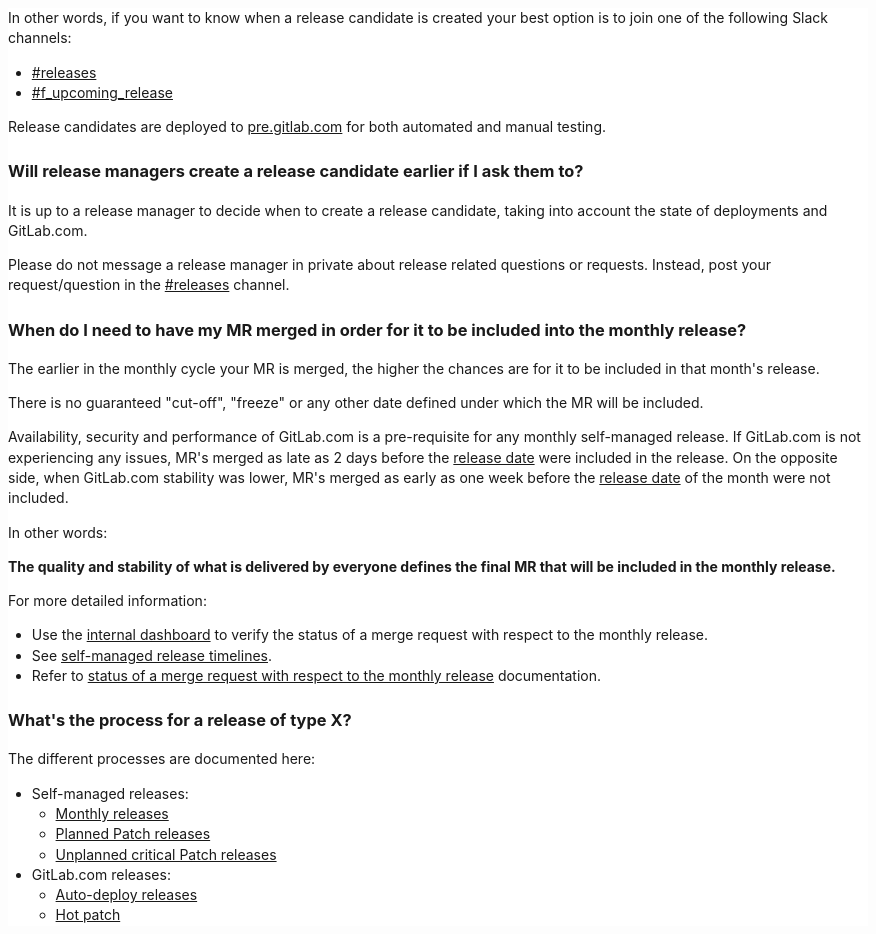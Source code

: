 In other words, if you want to know when a release candidate is created your
best option is to join one of the following Slack channels:

- [#releases]
- [#f_upcoming_release]

Release candidates are deployed to [pre.gitlab.com] for both automated and
manual testing.

### Will release managers create a release candidate earlier if I ask them to?

It is up to a release manager to decide when to create a release candidate,
taking into account the state of deployments and GitLab.com.

Please do not message a release manager in private about release related
questions or requests. Instead, post your request/question in the [#releases]
channel.

### When do I need to have my MR merged in order for it to be included into the monthly release?

The earlier in the monthly cycle your MR is merged, the higher the chances are for it to be included in that month's release.

There is no guaranteed "cut-off", "freeze" or any other date defined under which the MR will be included.

Availability, security and performance of GitLab.com is a pre-requisite for any monthly self-managed release.
If GitLab.com is not experiencing any issues, MR's merged as late as 2 days before the [release date] were included in the release.
On the opposite side, when GitLab.com stability was lower, MR's merged as early as one week before the [release date] of the month were not included.

In other words:

**The quality and stability of what is delivered by everyone defines the final MR that will be included in the monthly release.**

For more detailed information:
* Use the [internal dashboard](#monthly-release-information-dashboard) to verify the status of a merge request with respect to the monthly release.
* See [self-managed release timelines](/handbook/engineering/releases/#self-managed-overview).
* Refer to [status of a merge request with respect to the monthly release](https://gitlab.com/gitlab-org/release/docs/-/blob/master/general/deploy/auto-deploy.md#status-of-a-merged-mr-with-respect-to-monthly-releases) documentation.

### What's the process for a release of type X?

The different processes are documented here:

- Self-managed releases:
  - [Monthly releases][process-monthly-release]
  - [Planned Patch releases][process-planned-patch-release]
  - [Unplanned critical Patch releases][process-unplanned-critical-patch-release]
- GitLab.com releases:
  - [Auto-deploy releases][process-auto-deploy-release]
  - [Hot patch]


[#f_upcoming_release]: https://gitlab.slack.com/archives/f_upcoming_release
[semver]: https://semver.org
[canary]: /handbook/engineering#canary-testing
[development month]: /handbook/engineering/workflow/#product-development-timeline
[maintenance policy]: https://docs.gitlab.com/ee/policy/maintenance.html
[gitlab-org/gitlab]: https://gitlab.com/gitlab-org/gitlab
[release-tools]: https://gitlab.com/gitlab-org/release-tools
[release/tasks]: https://gitlab.com/gitlab-org/release/tasks/-/issues
[labels of importance]: #labels-of-importance
[auto-deploy]: https://www.youtube.com/watch?v=_G-EWRpCAz4
[severity]: /handbook/engineering/infrastructure/engineering-productivity/issue-triage/#severity
[#releases]: https://gitlab.slack.com/archives/C0XM5UU6B
[#f_upcoming_release]: https://gitlab.slack.com/archives/C0139MAV672a
[#development]: https://gitlab.slack.com/archives/C02PF508L
[#backend]: https://gitlab.slack.com/archives/C8HG8D9MY
[#frontend]: https://gitlab.slack.com/archives/C0GQHHPGW
[process-monthly-release]: https://gitlab.com/gitlab-org/release/docs/blob/master/general/monthly/process.md
[process-auto-deploy-release]: https://gitlab.com/gitlab-org/release/docs/blob/master/general/deploy/auto-deploy.md
[process-planned-patch-release]: /handbook/engineering/releases/patch_releases#planned-patch-release-process
[process-unplanned-critical-patch-release]: /handbook/engineering/releases/patch_releases#unplanned-critical-patch-release-process
[GitLab Security]: https://gitlab.com/gitlab-org/security/
[Hot patch]: https://gitlab.com/gitlab-org/release/docs/blob/master/general/deploy/post-deployment-patches.md
[pre.gitlab.com]: /handbook/engineering/infrastructure/environments/#pre
[release.gitlab.net]: /handbook/engineering/infrastructure/environments/#release
[backporting to versions outside the maintenance policy]: https://docs.gitlab.com/ee/policy/maintenance.html#backporting-to-older-releases
[patch release runbook for GitLab engineers]: https://gitlab.com/gitlab-org/release/docs/-/blob/master/general/patch/engineers.md
[patch release policy]: https://docs.gitlab.com/ee/policy/maintenance.html#patch-releases
[release date]: https://about.gitlab.com/releases/
[pre environment]: https://about.gitlab.com/handbook/engineering/infrastructure/environments/#pre
[release managers]: https://about.gitlab.com/community/release-managers/
[Release environment]: https://about.gitlab.com/handbook/engineering/infrastructure/environments/#release
[security runbook for GitLab engineers]: https://gitlab.com/gitlab-org/release/docs/-/blob/master/general/security/engineer.md
[patch release section]: /handbook/engineering/releases/patch-releases